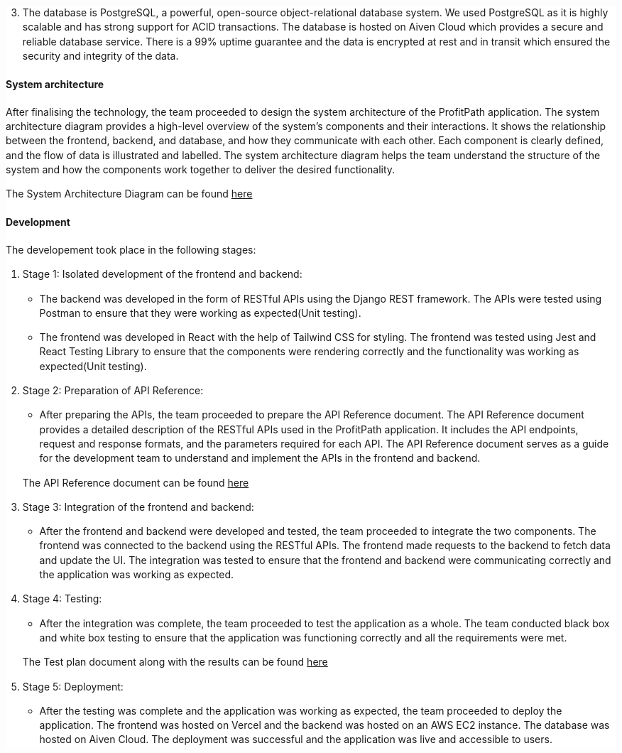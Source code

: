 3. The database is PostgreSQL, a powerful, open-source object-relational database system. We used PostgreSQL as it is highly scalable and has strong support for ACID transactions. The database is hosted on Aiven Cloud which provides a secure and reliable database service. There is a 99% uptime guarantee and the data is encrypted at rest and in transit which ensured the security and integrity of the data.

#### System architecture

After finalising the technology, the team proceeded to design the system architecture of the ProfitPath application. The system architecture diagram provides a high-level overview of the system’s components and their interactions. It shows the relationship between the frontend, backend, and database, and how they communicate with each other. Each component is clearly defined, and the flow of data is illustrated and labelled. The system architecture diagram helps the team understand the structure of the system and how the components work together to deliver the desired functionality.

The System Architecture Diagram can be found [here](/Development/System%20Architecture.pdf)

#### Development

The developement took place in the following stages: 

1. Stage 1: Isolated development of the frontend and backend: 
    - The backend was developed in the form of RESTful APIs using the Django REST framework. The APIs were tested using Postman to ensure that they were working as expected(Unit testing).

    - The frontend was developed in React with the help of Tailwind CSS for styling. The frontend was tested using Jest and React Testing Library to ensure that the components were rendering correctly and the functionality was working as expected(Unit testing).

2. Stage 2: Preparation of API Reference:
    - After preparing the APIs, the team proceeded to prepare the API Reference document. The API Reference document provides a detailed description of the RESTful APIs used in the ProfitPath application. It includes the API endpoints, request and response formats, and the parameters required for each API. The API Reference document serves as a guide for the development team to understand and implement the APIs in the frontend and backend.

    The API Reference document can be found [here](/Development/API%20Reference.pdf)

3. Stage 3: Integration of the frontend and backend:
    - After the frontend and backend were developed and tested, the team proceeded to integrate the two components. The frontend was connected to the backend using the RESTful APIs. The frontend made requests to the backend to fetch data and update the UI. The integration was tested to ensure that the frontend and backend were communicating correctly and the application was working as expected.

4. Stage 4: Testing:
    - After the integration was complete, the team proceeded to test the application as a whole. The team conducted black box and white box testing to ensure that the application was functioning correctly and all the requirements were met. 

    The Test plan document along with the results can be found [here](/Development/Test%20Cases.pdf)

5. Stage 5: Deployment:

    - After the testing was complete and the application was working as expected, the team proceeded to deploy the application. The frontend was hosted on Vercel and the backend was hosted on an AWS EC2 instance. The database was hosted on Aiven Cloud. The deployment was successful and the application was live and accessible to users. 
